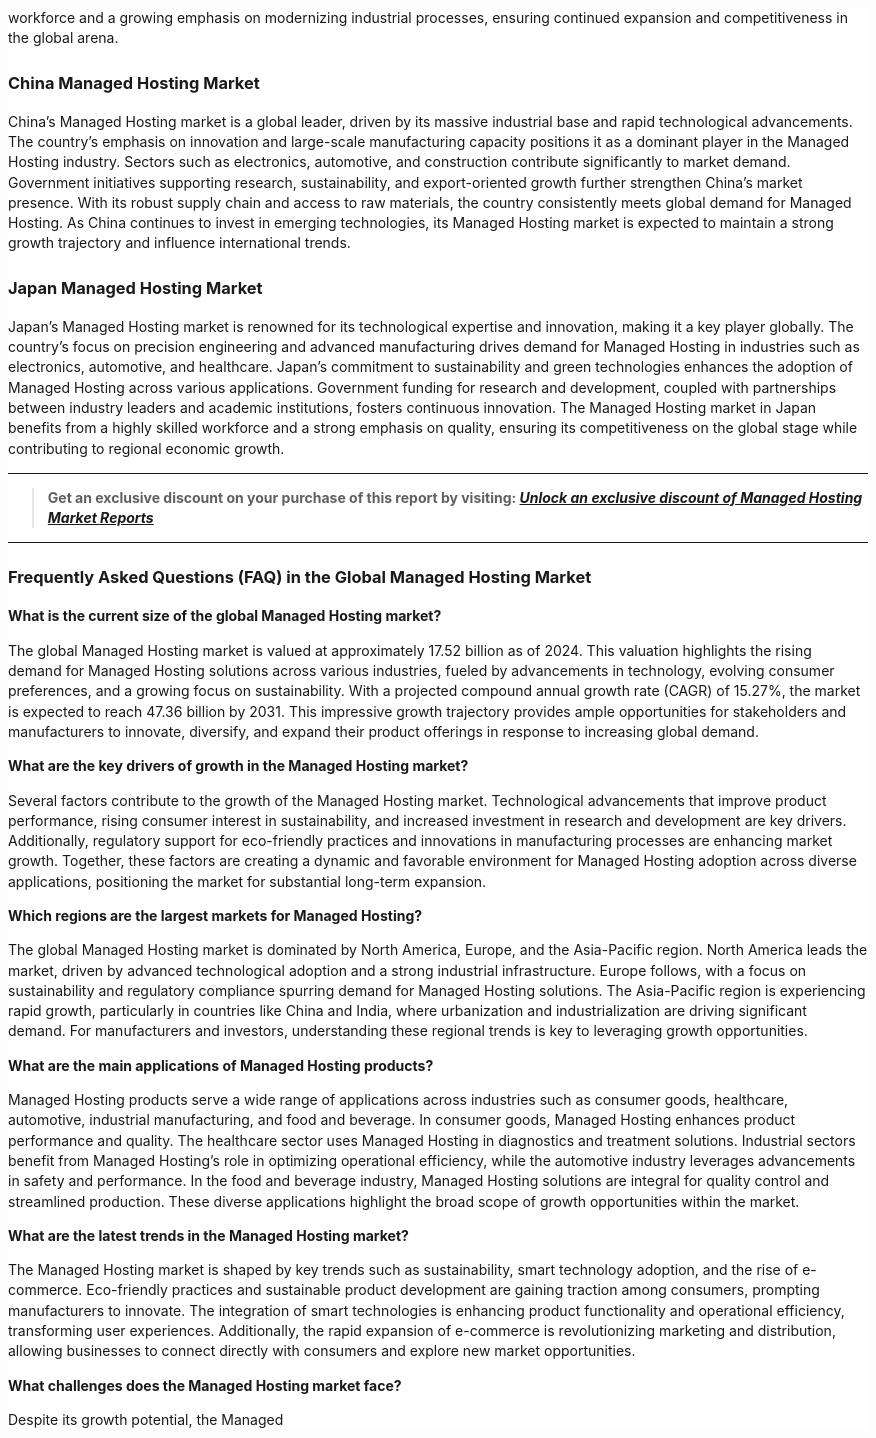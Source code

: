 workforce and a growing emphasis on modernizing industrial processes, ensuring continued expansion and competitiveness in the global arena.</p><h3>China Managed Hosting Market</h3><p>China&rsquo;s Managed Hosting market is a global leader, driven by its massive industrial base and rapid technological advancements. The country&rsquo;s emphasis on innovation and large-scale manufacturing capacity positions it as a dominant player in the Managed Hosting industry. Sectors such as electronics, automotive, and construction contribute significantly to market demand. Government initiatives supporting research, sustainability, and export-oriented growth further strengthen China&rsquo;s market presence. With its robust supply chain and access to raw materials, the country consistently meets global demand for Managed Hosting. As China continues to invest in emerging technologies, its Managed Hosting market is expected to maintain a strong growth trajectory and influence international trends.</p><h3>Japan Managed Hosting Market</h3><p>Japan&rsquo;s Managed Hosting market is renowned for its technological expertise and innovation, making it a key player globally. The country&rsquo;s focus on precision engineering and advanced manufacturing drives demand for Managed Hosting in industries such as electronics, automotive, and healthcare. Japan&rsquo;s commitment to sustainability and green technologies enhances the adoption of Managed Hosting across various applications. Government funding for research and development, coupled with partnerships between industry leaders and academic institutions, fosters continuous innovation. The Managed Hosting market in Japan benefits from a highly skilled workforce and a strong emphasis on quality, ensuring its competitiveness on the global stage while contributing to regional economic growth.</p><hr /><blockquote><p><strong>Get an exclusive discount on your purchase of this report by visiting: <em><a href="://marketresearchpulse.com/ask-for-discount/84951?utm_source=Github&amp;utm_medium=029">Unlock an exclusive discount of Managed Hosting Market Reports</a></em>&nbsp;</strong></p></blockquote><hr /><h3>Frequently Asked Questions (FAQ) in the Global Managed Hosting Market</h3><p><strong>What is the current size of the global Managed Hosting market?</strong></p><p>The global Managed Hosting market is valued at approximately 17.52 billion as of 2024. This valuation highlights the rising demand for Managed Hosting solutions across various industries, fueled by advancements in technology, evolving consumer preferences, and a growing focus on sustainability. With a projected compound annual growth rate (CAGR) of 15.27%, the market is expected to reach 47.36 billion by 2031. This impressive growth trajectory provides ample opportunities for stakeholders and manufacturers to innovate, diversify, and expand their product offerings in response to increasing global demand.</p><p><strong>What are the key drivers of growth in the Managed Hosting market?</strong></p><p>Several factors contribute to the growth of the Managed Hosting market. Technological advancements that improve product performance, rising consumer interest in sustainability, and increased investment in research and development are key drivers. Additionally, regulatory support for eco-friendly practices and innovations in manufacturing processes are enhancing market growth. Together, these factors are creating a dynamic and favorable environment for Managed Hosting adoption across diverse applications, positioning the market for substantial long-term expansion.</p><p><strong>Which regions are the largest markets for Managed Hosting?</strong></p><p>The global Managed Hosting market is dominated by North America, Europe, and the Asia-Pacific region. North America leads the market, driven by advanced technological adoption and a strong industrial infrastructure. Europe follows, with a focus on sustainability and regulatory compliance spurring demand for Managed Hosting solutions. The Asia-Pacific region is experiencing rapid growth, particularly in countries like China and India, where urbanization and industrialization are driving significant demand. For manufacturers and investors, understanding these regional trends is key to leveraging growth opportunities.</p><p><strong>What are the main applications of Managed Hosting products?</strong></p><p>Managed Hosting products serve a wide range of applications across industries such as consumer goods, healthcare, automotive, industrial manufacturing, and food and beverage. In consumer goods, Managed Hosting enhances product performance and quality. The healthcare sector uses Managed Hosting in diagnostics and treatment solutions. Industrial sectors benefit from Managed Hosting&rsquo;s role in optimizing operational efficiency, while the automotive industry leverages advancements in safety and performance. In the food and beverage industry, Managed Hosting solutions are integral for quality control and streamlined production. These diverse applications highlight the broad scope of growth opportunities within the market.</p><p><strong>What are the latest trends in the Managed Hosting market?</strong></p><p>The Managed Hosting market is shaped by key trends such as sustainability, smart technology adoption, and the rise of e-commerce. Eco-friendly practices and sustainable product development are gaining traction among consumers, prompting manufacturers to innovate. The integration of smart technologies is enhancing product functionality and operational efficiency, transforming user experiences. Additionally, the rapid expansion of e-commerce is revolutionizing marketing and distribution, allowing businesses to connect directly with consumers and explore new market opportunities.</p><p><strong>What challenges does the Managed Hosting market face?</strong></p><p>Despite its growth potential, the Managed